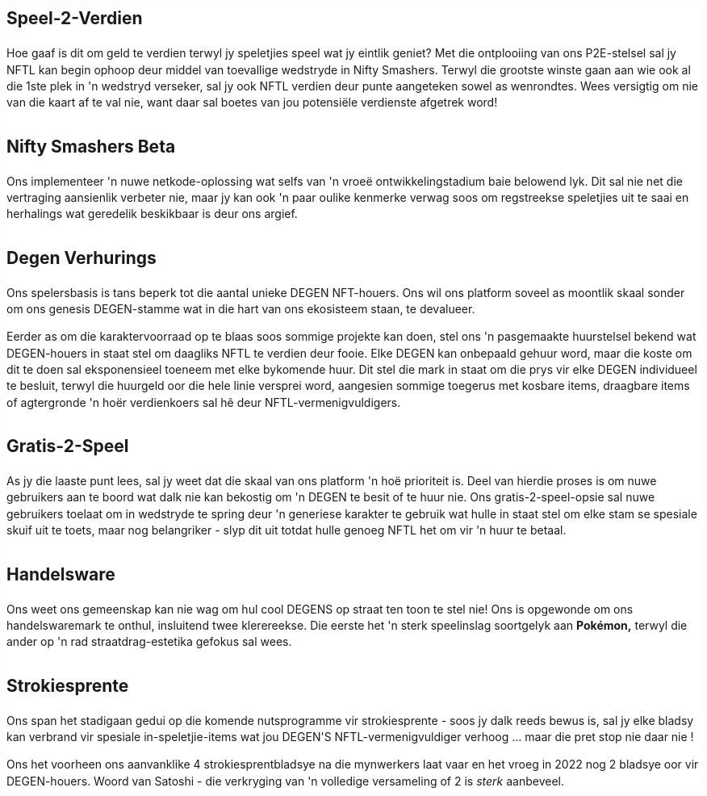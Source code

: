 ## Speel-2-Verdien

Hoe gaaf is dit om geld te verdien terwyl jy speletjies speel wat jy eintlik geniet? Met die ontplooiing van ons P2E-stelsel sal jy NFTL kan begin ophoop deur middel van toevallige wedstryde in Nifty Smashers. Terwyl die grootste winste gaan aan wie ook al die 1ste plek in 'n wedstryd verseker, sal jy ook NFTL verdien deur punte aangeteken sowel as wenrondtes. Wees versigtig om nie van die kaart af te val nie, want daar sal boetes van jou potensiële verdienste afgetrek word!

## Nifty Smashers Beta

Ons implementeer 'n nuwe netkode-oplossing wat selfs van 'n vroeë ontwikkelingstadium baie belowend lyk. Dit sal nie net die vertraging aansienlik verbeter nie, maar jy kan ook 'n paar oulike kenmerke verwag soos om regstreekse speletjies uit te saai en herhalings wat geredelik beskikbaar is deur ons argief.

## Degen Verhurings

Ons spelersbasis is tans beperk tot die aantal unieke DEGEN NFT-houers. Ons wil ons platform soveel as moontlik skaal sonder om ons genesis DEGEN-stamme wat in die hart van ons ekosisteem staan, te devalueer.

Eerder as om die karaktervoorraad op te blaas soos sommige projekte kan doen, stel ons 'n pasgemaakte huurstelsel bekend wat DEGEN-houers in staat stel om daagliks NFTL te verdien deur fooie. Elke DEGEN kan onbepaald gehuur word, maar die koste om dit te doen sal eksponensieel toeneem met elke bykomende huur. Dit stel die mark in staat om die prys vir elke DEGEN individueel te besluit, terwyl die huurgeld oor die hele linie versprei word, aangesien sommige toegerus met kosbare items, draagbare items of agtergronde 'n hoër verdienkoers sal hê deur NFTL-vermenigvuldigers.

## Gratis-2-Speel

As jy die laaste punt lees, sal jy weet dat die skaal van ons platform 'n hoë prioriteit is. Deel van hierdie proses is om nuwe gebruikers aan te boord wat dalk nie kan bekostig om 'n DEGEN te besit of te huur nie. Ons gratis-2-speel-opsie sal nuwe gebruikers toelaat om in wedstryde te spring deur 'n generiese karakter te gebruik wat hulle in staat stel om elke stam se spesiale skuif uit te toets, maar nog belangriker - slyp dit uit totdat hulle genoeg NFTL het om vir 'n huur te betaal.

## Handelsware

Ons weet ons gemeenskap kan nie wag om hul cool DEGENS op straat ten toon te stel nie! Ons is opgewonde om ons handelswaremark te onthul, insluitend twee klerereekse. Die eerste het 'n sterk speelinslag soortgelyk aan **Pokémon,** terwyl die ander op 'n rad straatdrag-estetika gefokus sal wees.

## Strokiesprente

Ons span het stadigaan gedui op die komende nutsprogramme vir strokiesprente - soos jy dalk reeds bewus is, sal jy elke bladsy kan verbrand vir spesiale in-speletjie-items wat jou DEGEN'S NFTL-vermenigvuldiger verhoog ... maar die pret stop nie daar nie !

Ons het voorheen ons aanvanklike 4 strokiesprentbladsye na die mynwerkers laat vaar en het vroeg in 2022 nog 2 bladsye oor vir DEGEN-houers. Woord van Satoshi - die verkryging van 'n volledige versameling of 2 is _sterk_ aanbeveel.
